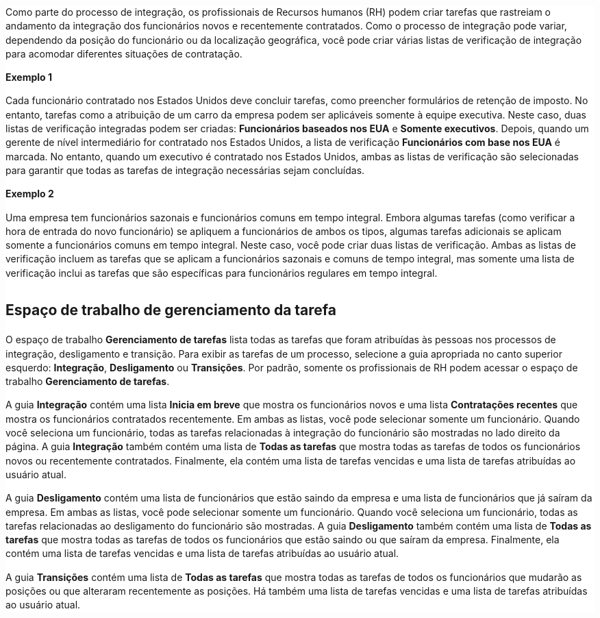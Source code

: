 Como parte do processo de integração, os profissionais de Recursos humanos (RH) podem criar tarefas que rastreiam o andamento da integração dos funcionários novos e recentemente contratados. Como o processo de integração pode variar, dependendo da posição do funcionário ou da localização geográfica, você pode criar várias listas de verificação de integração para acomodar diferentes situações de contratação.

**Exemplo 1**

Cada funcionário contratado nos Estados Unidos deve concluir tarefas, como preencher formulários de retenção de imposto. No entanto, tarefas como a atribuição de um carro da empresa podem ser aplicáveis somente à equipe executiva. Neste caso, duas listas de verificação integradas podem ser criadas: **Funcionários baseados nos EUA** e **Somente executivos**. Depois, quando um gerente de nível intermediário for contratado nos Estados Unidos, a lista de verificação **Funcionários com base nos EUA** é marcada. No entanto, quando um executivo é contratado nos Estados Unidos, ambas as listas de verificação são selecionadas para garantir que todas as tarefas de integração necessárias sejam concluídas.

**Exemplo 2**

Uma empresa tem funcionários sazonais e funcionários comuns em tempo integral. Embora algumas tarefas (como verificar a hora de entrada do novo funcionário) se apliquem a funcionários de ambos os tipos, algumas tarefas adicionais se aplicam somente a funcionários comuns em tempo integral. Neste caso, você pode criar duas listas de verificação. Ambas as listas de verificação incluem as tarefas que se aplicam a funcionários sazonais e comuns de tempo integral, mas somente uma lista de verificação inclui as tarefas que são específicas para funcionários regulares em tempo integral.

## <a name="task-management-workspace"></a>Espaço de trabalho de gerenciamento da tarefa

O espaço de trabalho **Gerenciamento de tarefas** lista todas as tarefas que foram atribuídas às pessoas nos processos de integração, desligamento e transição. Para exibir as tarefas de um processo, selecione a guia apropriada no canto superior esquerdo: **Integração**, **Desligamento** ou **Transições**. Por padrão, somente os profissionais de RH podem acessar o espaço de trabalho **Gerenciamento de tarefas**.

A guia **Integração** contém uma lista **Inicia em breve** que mostra os funcionários novos e uma lista **Contratações recentes** que mostra os funcionários contratados recentemente. Em ambas as listas, você pode selecionar somente um funcionário. Quando você seleciona um funcionário, todas as tarefas relacionadas à integração do funcionário são mostradas no lado direito da página. A guia **Integração** também contém uma lista de **Todas as tarefas** que mostra todas as tarefas de todos os funcionários novos ou recentemente contratados. Finalmente, ela contém uma lista de tarefas vencidas e uma lista de tarefas atribuídas ao usuário atual.

A guia **Desligamento** contém uma lista de funcionários que estão saindo da empresa e uma lista de funcionários que já saíram da empresa. Em ambas as listas, você pode selecionar somente um funcionário. Quando você seleciona um funcionário, todas as tarefas relacionadas ao desligamento do funcionário são mostradas. A guia **Desligamento** também contém uma lista de **Todas as tarefas** que mostra todas as tarefas de todos os funcionários que estão saindo ou que saíram da empresa. Finalmente, ela contém uma lista de tarefas vencidas e uma lista de tarefas atribuídas ao usuário atual.

A guia **Transições** contém uma lista de **Todas as tarefas** que mostra todas as tarefas de todos os funcionários que mudarão as posições ou que alteraram recentemente as posições. Há também uma lista de tarefas vencidas e uma lista de tarefas atribuídas ao usuário atual.
